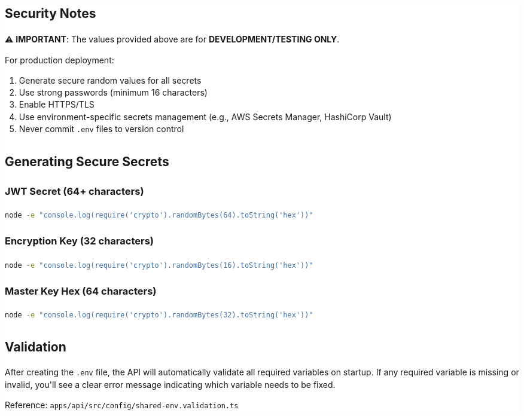 ## Security Notes

⚠️ **IMPORTANT**: The values provided above are for **DEVELOPMENT/TESTING ONLY**.

For production deployment:
1. Generate secure random values for all secrets
2. Use strong passwords (minimum 16 characters)
3. Enable HTTPS/TLS
4. Use environment-specific secrets management (e.g., AWS Secrets Manager, HashiCorp Vault)
5. Never commit `.env` files to version control

## Generating Secure Secrets

### JWT Secret (64+ characters)
```bash
node -e "console.log(require('crypto').randomBytes(64).toString('hex'))"
```

### Encryption Key (32 characters)
```bash
node -e "console.log(require('crypto').randomBytes(16).toString('hex'))"
```

### Master Key Hex (64 characters)
```bash
node -e "console.log(require('crypto').randomBytes(32).toString('hex'))"
```

## Validation

After creating the `.env` file, the API will automatically validate all required variables on startup. If any required variable is missing or invalid, you'll see a clear error message indicating which variable needs to be fixed.

Reference: `apps/api/src/config/shared-env.validation.ts`

